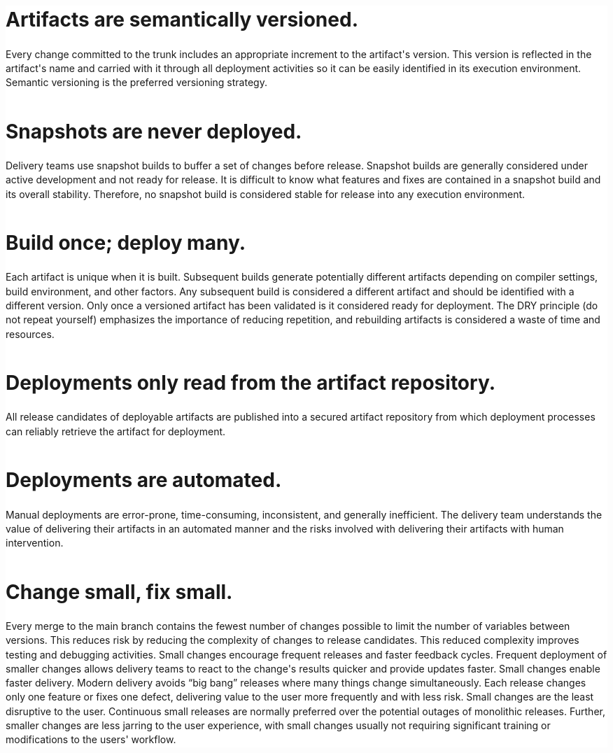# Artifacts are semantically versioned.
Every change committed to the trunk includes an appropriate increment to the artifact's version. This version is reflected in the artifact's name and carried with it through all deployment activities so it can be easily identified in its execution environment. Semantic versioning is the preferred versioning strategy.

# Snapshots are never deployed.
Delivery teams use snapshot builds to buffer a set of changes before release. Snapshot builds are generally considered under active development and not ready for release. It is difficult to know what features and fixes are contained in a snapshot build and its overall stability. Therefore, no snapshot build is considered stable for release into any execution environment.

# Build once; deploy many.
Each artifact is unique when it is built. Subsequent builds generate potentially different artifacts depending on compiler settings, build environment, and other factors. Any subsequent build is considered a different artifact and should be identified with a different version. Only once a versioned artifact has been validated is it considered ready for deployment.
The DRY principle (do not repeat yourself) emphasizes the importance of reducing repetition, and rebuilding artifacts is considered a waste of time and resources.

# Deployments only read from the artifact repository.
All release candidates of deployable artifacts are published into a secured artifact repository from which deployment processes can reliably retrieve the artifact for deployment.

# Deployments are automated.
Manual deployments are error-prone, time-consuming, inconsistent, and generally inefficient. The delivery team understands the value of delivering their artifacts in an automated manner and the risks involved with delivering their artifacts with human intervention.

# Change small, fix small.
Every merge to the main branch contains the fewest number of changes possible to limit the number of variables between versions. This reduces risk by reducing the complexity of changes to release candidates. This reduced complexity improves testing and debugging activities.
Small changes encourage frequent releases and faster feedback cycles. Frequent deployment of smaller changes allows delivery teams to react to the change's results quicker and provide updates faster. Small changes enable faster delivery.
Modern delivery avoids “big bang” releases where many things change simultaneously. Each release changes only one feature or fixes one defect, delivering value to the user more frequently and with less risk.
Small changes are the least disruptive to the user. Continuous small releases are normally preferred over the potential outages of monolithic releases. Further, smaller changes are less jarring to the user experience, with small changes usually not requiring significant training or modifications to the users' workflow.

